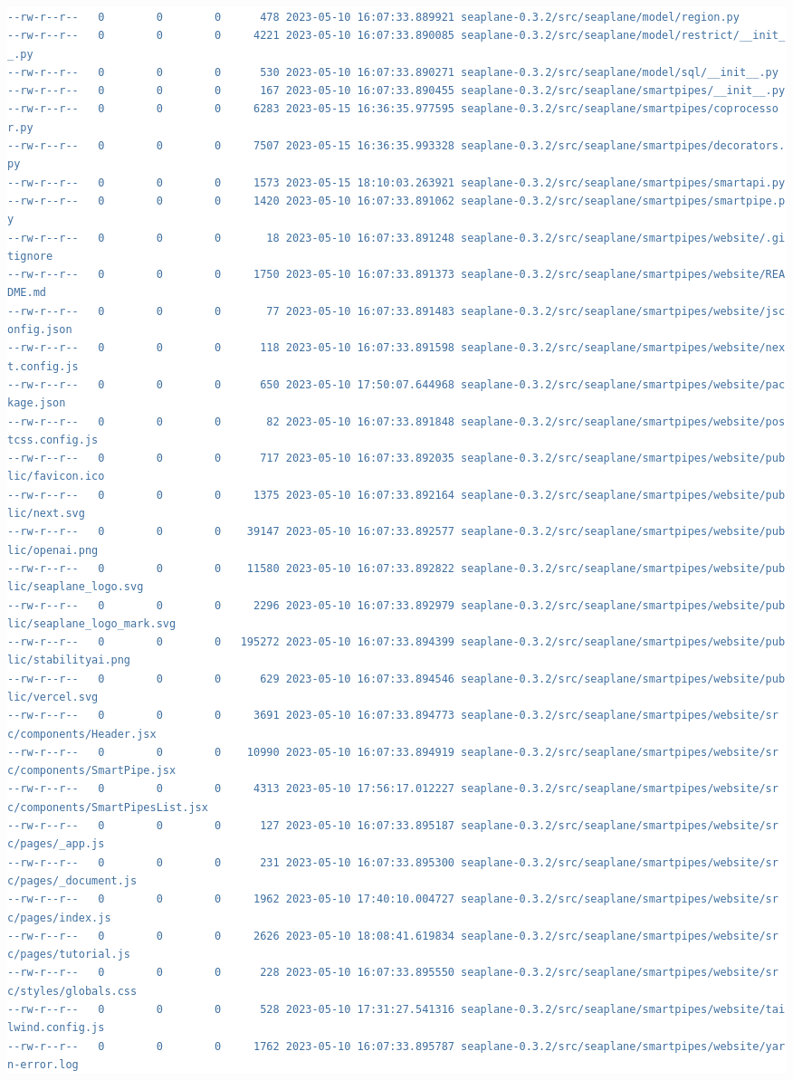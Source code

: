 ```diff
--rw-r--r--   0        0        0      478 2023-05-10 16:07:33.889921 seaplane-0.3.2/src/seaplane/model/region.py
--rw-r--r--   0        0        0     4221 2023-05-10 16:07:33.890085 seaplane-0.3.2/src/seaplane/model/restrict/__init__.py
--rw-r--r--   0        0        0      530 2023-05-10 16:07:33.890271 seaplane-0.3.2/src/seaplane/model/sql/__init__.py
--rw-r--r--   0        0        0      167 2023-05-10 16:07:33.890455 seaplane-0.3.2/src/seaplane/smartpipes/__init__.py
--rw-r--r--   0        0        0     6283 2023-05-15 16:36:35.977595 seaplane-0.3.2/src/seaplane/smartpipes/coprocessor.py
--rw-r--r--   0        0        0     7507 2023-05-15 16:36:35.993328 seaplane-0.3.2/src/seaplane/smartpipes/decorators.py
--rw-r--r--   0        0        0     1573 2023-05-15 18:10:03.263921 seaplane-0.3.2/src/seaplane/smartpipes/smartapi.py
--rw-r--r--   0        0        0     1420 2023-05-10 16:07:33.891062 seaplane-0.3.2/src/seaplane/smartpipes/smartpipe.py
--rw-r--r--   0        0        0       18 2023-05-10 16:07:33.891248 seaplane-0.3.2/src/seaplane/smartpipes/website/.gitignore
--rw-r--r--   0        0        0     1750 2023-05-10 16:07:33.891373 seaplane-0.3.2/src/seaplane/smartpipes/website/README.md
--rw-r--r--   0        0        0       77 2023-05-10 16:07:33.891483 seaplane-0.3.2/src/seaplane/smartpipes/website/jsconfig.json
--rw-r--r--   0        0        0      118 2023-05-10 16:07:33.891598 seaplane-0.3.2/src/seaplane/smartpipes/website/next.config.js
--rw-r--r--   0        0        0      650 2023-05-10 17:50:07.644968 seaplane-0.3.2/src/seaplane/smartpipes/website/package.json
--rw-r--r--   0        0        0       82 2023-05-10 16:07:33.891848 seaplane-0.3.2/src/seaplane/smartpipes/website/postcss.config.js
--rw-r--r--   0        0        0      717 2023-05-10 16:07:33.892035 seaplane-0.3.2/src/seaplane/smartpipes/website/public/favicon.ico
--rw-r--r--   0        0        0     1375 2023-05-10 16:07:33.892164 seaplane-0.3.2/src/seaplane/smartpipes/website/public/next.svg
--rw-r--r--   0        0        0    39147 2023-05-10 16:07:33.892577 seaplane-0.3.2/src/seaplane/smartpipes/website/public/openai.png
--rw-r--r--   0        0        0    11580 2023-05-10 16:07:33.892822 seaplane-0.3.2/src/seaplane/smartpipes/website/public/seaplane_logo.svg
--rw-r--r--   0        0        0     2296 2023-05-10 16:07:33.892979 seaplane-0.3.2/src/seaplane/smartpipes/website/public/seaplane_logo_mark.svg
--rw-r--r--   0        0        0   195272 2023-05-10 16:07:33.894399 seaplane-0.3.2/src/seaplane/smartpipes/website/public/stabilityai.png
--rw-r--r--   0        0        0      629 2023-05-10 16:07:33.894546 seaplane-0.3.2/src/seaplane/smartpipes/website/public/vercel.svg
--rw-r--r--   0        0        0     3691 2023-05-10 16:07:33.894773 seaplane-0.3.2/src/seaplane/smartpipes/website/src/components/Header.jsx
--rw-r--r--   0        0        0    10990 2023-05-10 16:07:33.894919 seaplane-0.3.2/src/seaplane/smartpipes/website/src/components/SmartPipe.jsx
--rw-r--r--   0        0        0     4313 2023-05-10 17:56:17.012227 seaplane-0.3.2/src/seaplane/smartpipes/website/src/components/SmartPipesList.jsx
--rw-r--r--   0        0        0      127 2023-05-10 16:07:33.895187 seaplane-0.3.2/src/seaplane/smartpipes/website/src/pages/_app.js
--rw-r--r--   0        0        0      231 2023-05-10 16:07:33.895300 seaplane-0.3.2/src/seaplane/smartpipes/website/src/pages/_document.js
--rw-r--r--   0        0        0     1962 2023-05-10 17:40:10.004727 seaplane-0.3.2/src/seaplane/smartpipes/website/src/pages/index.js
--rw-r--r--   0        0        0     2626 2023-05-10 18:08:41.619834 seaplane-0.3.2/src/seaplane/smartpipes/website/src/pages/tutorial.js
--rw-r--r--   0        0        0      228 2023-05-10 16:07:33.895550 seaplane-0.3.2/src/seaplane/smartpipes/website/src/styles/globals.css
--rw-r--r--   0        0        0      528 2023-05-10 17:31:27.541316 seaplane-0.3.2/src/seaplane/smartpipes/website/tailwind.config.js
--rw-r--r--   0        0        0     1762 2023-05-10 16:07:33.895787 seaplane-0.3.2/src/seaplane/smartpipes/website/yarn-error.log
```